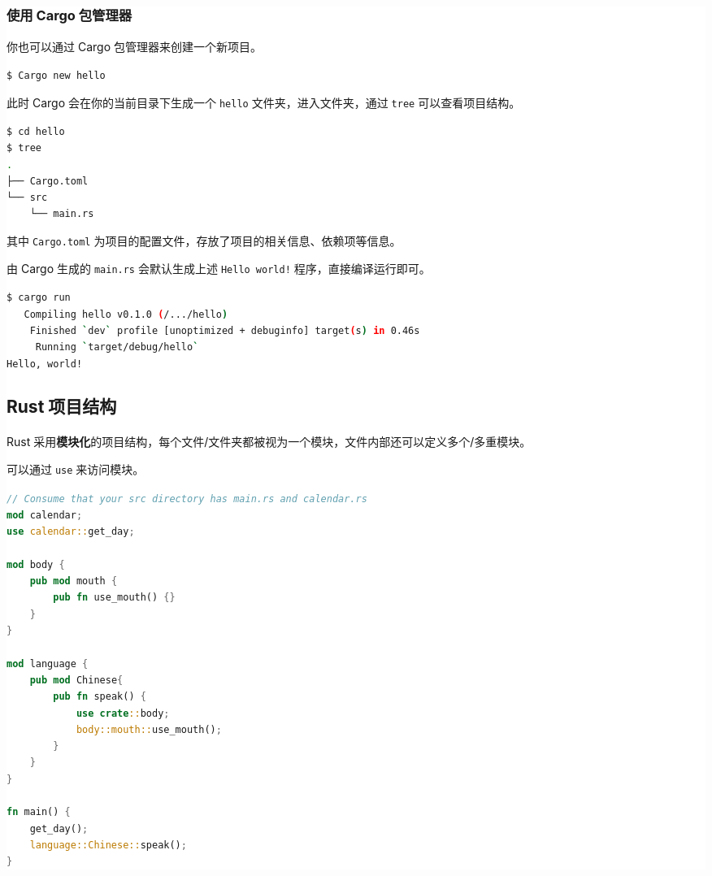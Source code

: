### 使用 Cargo 包管理器

你也可以通过 Cargo 包管理器来创建一个新项目。

```bash
$ Cargo new hello
```

此时 Cargo 会在你的当前目录下生成一个 `hello` 文件夹，进入文件夹，通过 `tree` 可以查看项目结构。

```bash
$ cd hello
$ tree
.
├── Cargo.toml
└── src
    └── main.rs
```

其中 `Cargo.toml` 为项目的配置文件，存放了项目的相关信息、依赖项等信息。

由 Cargo 生成的 `main.rs` 会默认生成上述 `Hello world!` 程序，直接编译运行即可。

```bash
$ cargo run
   Compiling hello v0.1.0 (/.../hello)
    Finished `dev` profile [unoptimized + debuginfo] target(s) in 0.46s
     Running `target/debug/hello`
Hello, world!
```

## Rust 项目结构

Rust 采用**模块化**的项目结构，每个文件/文件夹都被视为一个模块，文件内部还可以定义多个/多重模块。

可以通过 `use` 来访问模块。

```rust
// Consume that your src directory has main.rs and calendar.rs
mod calendar;
use calendar::get_day;

mod body {
    pub mod mouth {
        pub fn use_mouth() {}
    }
}

mod language {
    pub mod Chinese{
        pub fn speak() {
            use crate::body;
            body::mouth::use_mouth();
        }
    }
}

fn main() {
    get_day();
    language::Chinese::speak();
}
```
